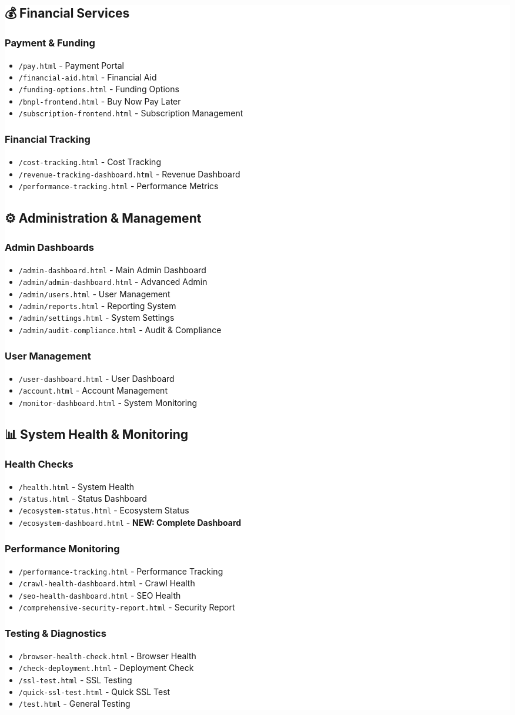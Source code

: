## 💰 Financial Services

### Payment & Funding
- `/pay.html` - Payment Portal
- `/financial-aid.html` - Financial Aid
- `/funding-options.html` - Funding Options
- `/bnpl-frontend.html` - Buy Now Pay Later
- `/subscription-frontend.html` - Subscription Management

### Financial Tracking
- `/cost-tracking.html` - Cost Tracking
- `/revenue-tracking-dashboard.html` - Revenue Dashboard
- `/performance-tracking.html` - Performance Metrics

## ⚙️ Administration & Management

### Admin Dashboards
- `/admin-dashboard.html` - Main Admin Dashboard
- `/admin/admin-dashboard.html` - Advanced Admin
- `/admin/users.html` - User Management
- `/admin/reports.html` - Reporting System
- `/admin/settings.html` - System Settings
- `/admin/audit-compliance.html` - Audit & Compliance

### User Management
- `/user-dashboard.html` - User Dashboard
- `/account.html` - Account Management
- `/monitor-dashboard.html` - System Monitoring

## 📊 System Health & Monitoring

### Health Checks
- `/health.html` - System Health
- `/status.html` - Status Dashboard
- `/ecosystem-status.html` - Ecosystem Status
- `/ecosystem-dashboard.html` - **NEW: Complete Dashboard**

### Performance Monitoring
- `/performance-tracking.html` - Performance Tracking
- `/crawl-health-dashboard.html` - Crawl Health
- `/seo-health-dashboard.html` - SEO Health
- `/comprehensive-security-report.html` - Security Report

### Testing & Diagnostics
- `/browser-health-check.html` - Browser Health
- `/check-deployment.html` - Deployment Check
- `/ssl-test.html` - SSL Testing
- `/quick-ssl-test.html` - Quick SSL Test
- `/test.html` - General Testing
